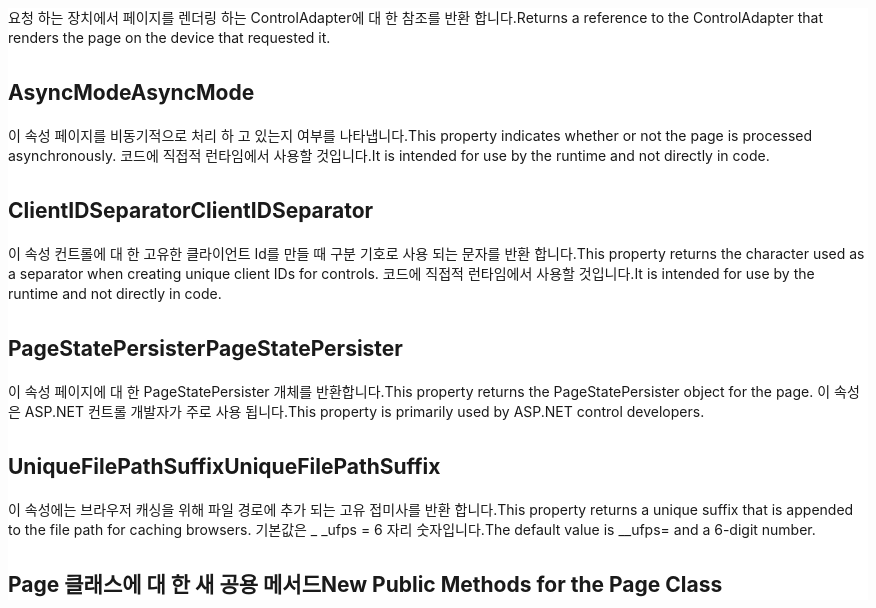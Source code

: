<span data-ttu-id="7f86b-277">요청 하는 장치에서 페이지를 렌더링 하는 ControlAdapter에 대 한 참조를 반환 합니다.</span><span class="sxs-lookup"><span data-stu-id="7f86b-277">Returns a reference to the ControlAdapter that renders the page on the device that requested it.</span></span>

## <a name="asyncmode"></a><span data-ttu-id="7f86b-278">AsyncMode</span><span class="sxs-lookup"><span data-stu-id="7f86b-278">AsyncMode</span></span>

<span data-ttu-id="7f86b-279">이 속성 페이지를 비동기적으로 처리 하 고 있는지 여부를 나타냅니다.</span><span class="sxs-lookup"><span data-stu-id="7f86b-279">This property indicates whether or not the page is processed asynchronously.</span></span> <span data-ttu-id="7f86b-280">코드에 직접적 런타임에서 사용할 것입니다.</span><span class="sxs-lookup"><span data-stu-id="7f86b-280">It is intended for use by the runtime and not directly in code.</span></span>

## <a name="clientidseparator"></a><span data-ttu-id="7f86b-281">ClientIDSeparator</span><span class="sxs-lookup"><span data-stu-id="7f86b-281">ClientIDSeparator</span></span>

<span data-ttu-id="7f86b-282">이 속성 컨트롤에 대 한 고유한 클라이언트 Id를 만들 때 구분 기호로 사용 되는 문자를 반환 합니다.</span><span class="sxs-lookup"><span data-stu-id="7f86b-282">This property returns the character used as a separator when creating unique client IDs for controls.</span></span> <span data-ttu-id="7f86b-283">코드에 직접적 런타임에서 사용할 것입니다.</span><span class="sxs-lookup"><span data-stu-id="7f86b-283">It is intended for use by the runtime and not directly in code.</span></span>

## <a name="pagestatepersister"></a><span data-ttu-id="7f86b-284">PageStatePersister</span><span class="sxs-lookup"><span data-stu-id="7f86b-284">PageStatePersister</span></span>

<span data-ttu-id="7f86b-285">이 속성 페이지에 대 한 PageStatePersister 개체를 반환합니다.</span><span class="sxs-lookup"><span data-stu-id="7f86b-285">This property returns the PageStatePersister object for the page.</span></span> <span data-ttu-id="7f86b-286">이 속성은 ASP.NET 컨트롤 개발자가 주로 사용 됩니다.</span><span class="sxs-lookup"><span data-stu-id="7f86b-286">This property is primarily used by ASP.NET control developers.</span></span>

## <a name="uniquefilepathsuffix"></a><span data-ttu-id="7f86b-287">UniqueFilePathSuffix</span><span class="sxs-lookup"><span data-stu-id="7f86b-287">UniqueFilePathSuffix</span></span>

<span data-ttu-id="7f86b-288">이 속성에는 브라우저 캐싱을 위해 파일 경로에 추가 되는 고유 접미사를 반환 합니다.</span><span class="sxs-lookup"><span data-stu-id="7f86b-288">This property returns a unique suffix that is appended to the file path for caching browsers.</span></span> <span data-ttu-id="7f86b-289">기본값은 \_ \_ufps = 6 자리 숫자입니다.</span><span class="sxs-lookup"><span data-stu-id="7f86b-289">The default value is \_\_ufps= and a 6-digit number.</span></span>

## <a name="new-public-methods-for-the-page-class"></a><span data-ttu-id="7f86b-290">Page 클래스에 대 한 새 공용 메서드</span><span class="sxs-lookup"><span data-stu-id="7f86b-290">New Public Methods for the Page Class</span></span>
